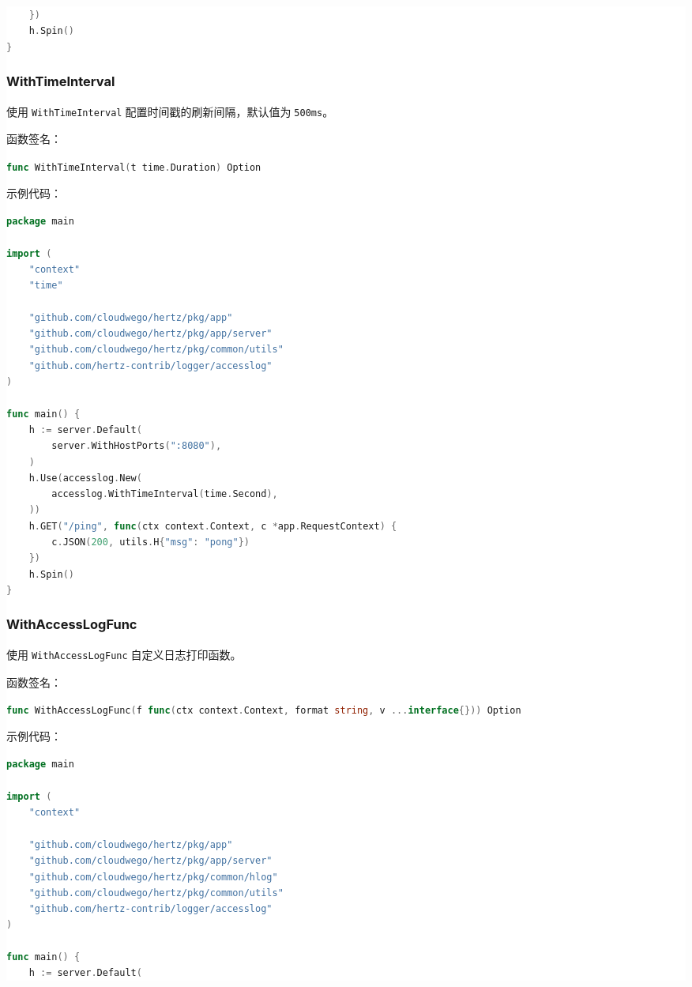 ```go
	})
	h.Spin()
}
```

### WithTimeInterval
使用 `WithTimeInterval` 配置时间戳的刷新间隔，默认值为 `500ms`。

函数签名：
```go
func WithTimeInterval(t time.Duration) Option
```
示例代码：

```go
package main

import (
	"context"
	"time"

	"github.com/cloudwego/hertz/pkg/app"
	"github.com/cloudwego/hertz/pkg/app/server"
	"github.com/cloudwego/hertz/pkg/common/utils"
	"github.com/hertz-contrib/logger/accesslog"
)

func main() {
	h := server.Default(
		server.WithHostPorts(":8080"),
	)
	h.Use(accesslog.New(
		accesslog.WithTimeInterval(time.Second),
	))
	h.GET("/ping", func(ctx context.Context, c *app.RequestContext) {
		c.JSON(200, utils.H{"msg": "pong"})
	})
	h.Spin()
}

```
### WithAccessLogFunc
使用 `WithAccessLogFunc` 自定义日志打印函数。

函数签名：
```go
func WithAccessLogFunc(f func(ctx context.Context, format string, v ...interface{})) Option 
```

示例代码：
```go
package main

import (
	"context"
	
	"github.com/cloudwego/hertz/pkg/app"
	"github.com/cloudwego/hertz/pkg/app/server"
	"github.com/cloudwego/hertz/pkg/common/hlog"
	"github.com/cloudwego/hertz/pkg/common/utils"
	"github.com/hertz-contrib/logger/accesslog"
)

func main() {
	h := server.Default(
```